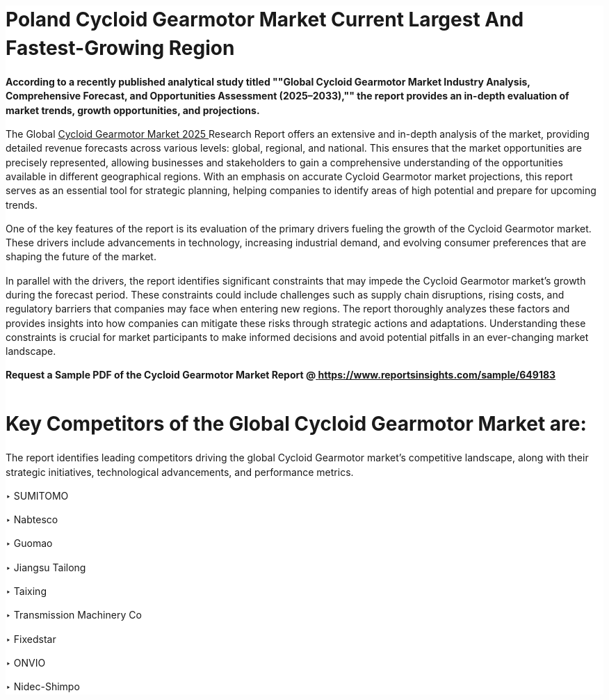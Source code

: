 # Poland Cycloid Gearmotor Market Current Largest And Fastest-Growing Region

<strong>According to a recently published analytical study titled ""Global Cycloid Gearmotor Market Industry Analysis, Comprehensive Forecast, and Opportunities Assessment (2025–2033),"" the report provides an in-depth evaluation of market trends, growth opportunities, and projections.</strong>

The Global <a href=https://www.reportsinsights.com/sample/649183>Cycloid Gearmotor Market 2025 </a> Research Report offers an extensive and in-depth analysis of the market, providing detailed revenue forecasts across various levels: global, regional, and national. This ensures that the market opportunities are precisely represented, allowing businesses and stakeholders to gain a comprehensive understanding of the opportunities available in different geographical regions. With an emphasis on accurate Cycloid Gearmotor market projections, this report serves as an essential tool for strategic planning, helping companies to identify areas of high potential and prepare for upcoming trends.

One of the key features of the report is its evaluation of the primary drivers fueling the growth of the Cycloid Gearmotor market. These drivers include advancements in technology, increasing industrial demand, and evolving consumer preferences that are shaping the future of the market. 

In parallel with the drivers, the report identifies significant constraints that may impede the Cycloid Gearmotor market’s growth during the forecast period. These constraints could include challenges such as supply chain disruptions, rising costs, and regulatory barriers that companies may face when entering new regions. The report thoroughly analyzes these factors and provides insights into how companies can mitigate these risks through strategic actions and adaptations. Understanding these constraints is crucial for market participants to make informed decisions and avoid potential pitfalls in an ever-changing market landscape.

<strong>Request a Sample PDF of the Cycloid Gearmotor Market Report </strong><strong>@<a href=https://www.reportsinsights.com/sample/649183> https://www.reportsinsights.com/sample/649183</a></strong></font>

# <strong>Key Competitors of the Global Cycloid Gearmotor Market are:</strong>

The report identifies leading competitors driving the global Cycloid Gearmotor market’s competitive landscape, along with their strategic initiatives, technological advancements, and performance metrics.

‣ SUMITOMO

‣ Nabtesco

‣ Guomao

‣ Jiangsu Tailong

‣ Taixing

‣ Transmission Machinery Co

‣ Fixedstar

‣ ONVIO

‣ Nidec-Shimpo
